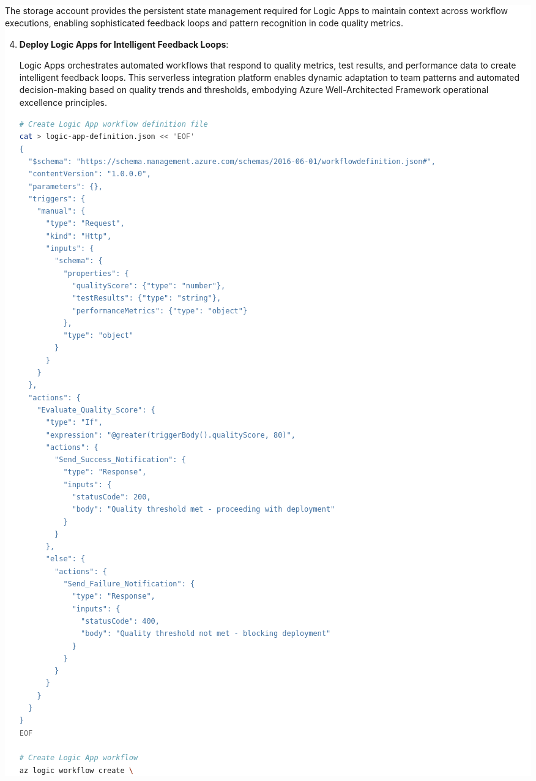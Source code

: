    The storage account provides the persistent state management required for Logic Apps to maintain context across workflow executions, enabling sophisticated feedback loops and pattern recognition in code quality metrics.

4. **Deploy Logic Apps for Intelligent Feedback Loops**:

   Logic Apps orchestrates automated workflows that respond to quality metrics, test results, and performance data to create intelligent feedback loops. This serverless integration platform enables dynamic adaptation to team patterns and automated decision-making based on quality trends and thresholds, embodying Azure Well-Architected Framework operational excellence principles.

   ```bash
   # Create Logic App workflow definition file
   cat > logic-app-definition.json << 'EOF'
   {
     "$schema": "https://schema.management.azure.com/schemas/2016-06-01/workflowdefinition.json#",
     "contentVersion": "1.0.0.0",
     "parameters": {},
     "triggers": {
       "manual": {
         "type": "Request",
         "kind": "Http",
         "inputs": {
           "schema": {
             "properties": {
               "qualityScore": {"type": "number"},
               "testResults": {"type": "string"},
               "performanceMetrics": {"type": "object"}
             },
             "type": "object"
           }
         }
       }
     },
     "actions": {
       "Evaluate_Quality_Score": {
         "type": "If",
         "expression": "@greater(triggerBody().qualityScore, 80)",
         "actions": {
           "Send_Success_Notification": {
             "type": "Response",
             "inputs": {
               "statusCode": 200,
               "body": "Quality threshold met - proceeding with deployment"
             }
           }
         },
         "else": {
           "actions": {
             "Send_Failure_Notification": {
               "type": "Response",
               "inputs": {
                 "statusCode": 400,
                 "body": "Quality threshold not met - blocking deployment"
               }
             }
           }
         }
       }
     }
   }
   EOF

   # Create Logic App workflow
   az logic workflow create \
   ```